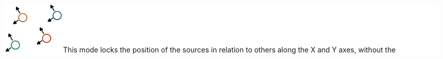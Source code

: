 <td><img src="./media-en/media/image118.jpeg"
style="width:1.21704in;height:1in" />This mode locks the position of the
sources in relation to others along the X and Y axes, without the